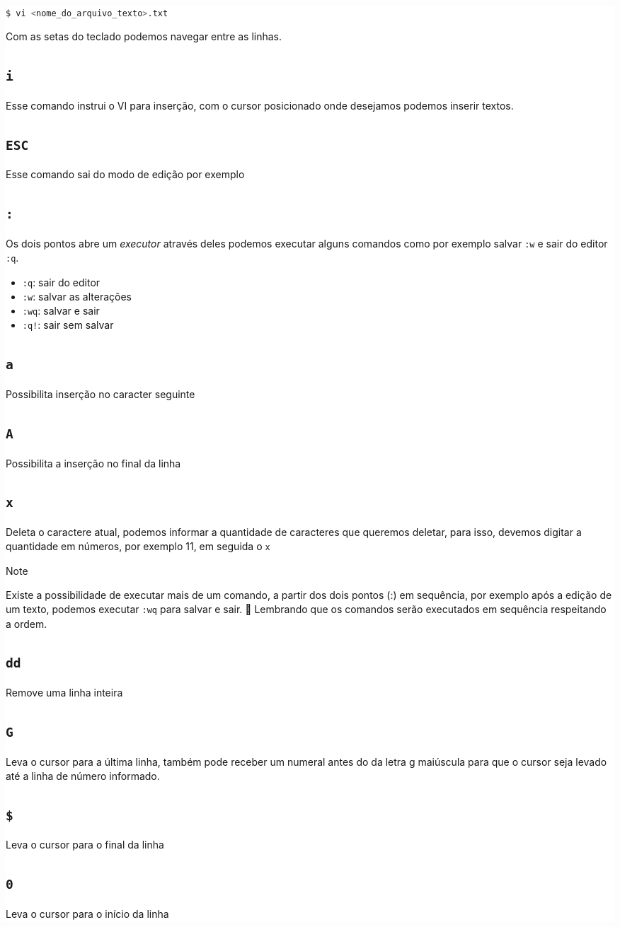 ```bash
$ vi <nome_do_arquivo_texto>.txt
```

Com as setas do teclado podemos navegar entre as linhas. 

## `i` 
Esse comando instrui o VI para inserção, com o cursor posicionado onde desejamos podemos inserir textos.

## `ESC`
Esse comando sai do modo de edição por exemplo

## `:`
Os dois pontos abre um *executor* através deles podemos executar alguns comandos como por exemplo salvar `:w` e sair do editor `:q`.
- `:q`: sair do editor
- `:w`: salvar as alterações
- `:wq`: salvar e sair
- `:q!`: sair sem salvar

## `a`
Possibilita inserção no caracter seguinte

## `A`
Possibilita a inserção no final da linha

## `x`
Deleta o caractere atual, podemos informar a quantidade de caracteres que queremos deletar, para isso, devemos digitar a quantidade em números, por exemplo 11, em seguida o `x`

>[!Note]
>Existe a possibilidade de executar mais de um comando, a partir dos dois pontos (:) em sequência, por exemplo após a edição de um texto, podemos executar `:wq` para salvar e sair. 
>🎯 Lembrando que os comandos serão executados em sequência respeitando a ordem.

## `dd`
Remove uma linha inteira

## `G`
Leva o cursor para a última linha, também pode receber um numeral antes do da letra g maiúscula para que o cursor seja levado até a linha de número informado.

## `$`
Leva o cursor para o final da linha

## `0`
Leva o cursor para o início da linha
